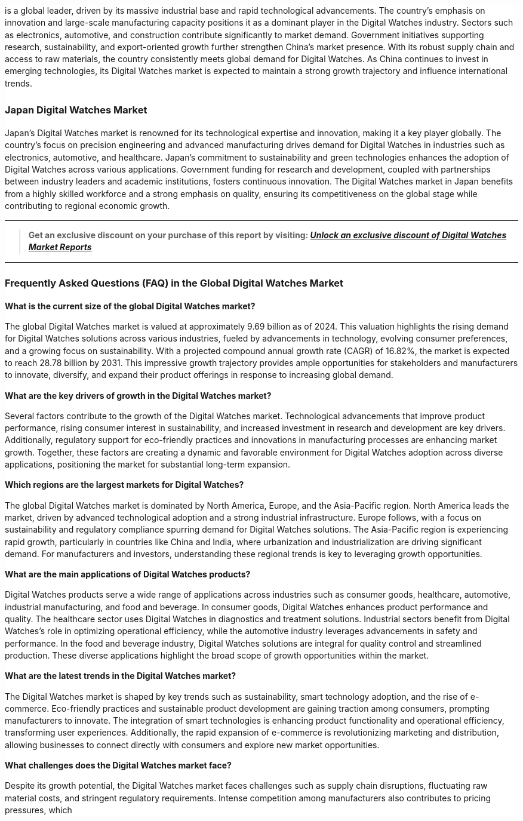 is a global leader, driven by its massive industrial base and rapid technological advancements. The country&rsquo;s emphasis on innovation and large-scale manufacturing capacity positions it as a dominant player in the Digital Watches industry. Sectors such as electronics, automotive, and construction contribute significantly to market demand. Government initiatives supporting research, sustainability, and export-oriented growth further strengthen China&rsquo;s market presence. With its robust supply chain and access to raw materials, the country consistently meets global demand for Digital Watches. As China continues to invest in emerging technologies, its Digital Watches market is expected to maintain a strong growth trajectory and influence international trends.</p><h3>Japan Digital Watches Market</h3><p>Japan&rsquo;s Digital Watches market is renowned for its technological expertise and innovation, making it a key player globally. The country&rsquo;s focus on precision engineering and advanced manufacturing drives demand for Digital Watches in industries such as electronics, automotive, and healthcare. Japan&rsquo;s commitment to sustainability and green technologies enhances the adoption of Digital Watches across various applications. Government funding for research and development, coupled with partnerships between industry leaders and academic institutions, fosters continuous innovation. The Digital Watches market in Japan benefits from a highly skilled workforce and a strong emphasis on quality, ensuring its competitiveness on the global stage while contributing to regional economic growth.</p><hr /><blockquote><p><strong>Get an exclusive discount on your purchase of this report by visiting: <em><a href="://marketresearchpulse.com/ask-for-discount/125214?utm_source=Github&amp;utm_medium=025">Unlock an exclusive discount of Digital Watches Market Reports</a></em>&nbsp;</strong></p></blockquote><hr /><h3>Frequently Asked Questions (FAQ) in the Global Digital Watches Market</h3><p><strong>What is the current size of the global Digital Watches market?</strong></p><p>The global Digital Watches market is valued at approximately 9.69 billion as of 2024. This valuation highlights the rising demand for Digital Watches solutions across various industries, fueled by advancements in technology, evolving consumer preferences, and a growing focus on sustainability. With a projected compound annual growth rate (CAGR) of 16.82%, the market is expected to reach 28.78 billion by 2031. This impressive growth trajectory provides ample opportunities for stakeholders and manufacturers to innovate, diversify, and expand their product offerings in response to increasing global demand.</p><p><strong>What are the key drivers of growth in the Digital Watches market?</strong></p><p>Several factors contribute to the growth of the Digital Watches market. Technological advancements that improve product performance, rising consumer interest in sustainability, and increased investment in research and development are key drivers. Additionally, regulatory support for eco-friendly practices and innovations in manufacturing processes are enhancing market growth. Together, these factors are creating a dynamic and favorable environment for Digital Watches adoption across diverse applications, positioning the market for substantial long-term expansion.</p><p><strong>Which regions are the largest markets for Digital Watches?</strong></p><p>The global Digital Watches market is dominated by North America, Europe, and the Asia-Pacific region. North America leads the market, driven by advanced technological adoption and a strong industrial infrastructure. Europe follows, with a focus on sustainability and regulatory compliance spurring demand for Digital Watches solutions. The Asia-Pacific region is experiencing rapid growth, particularly in countries like China and India, where urbanization and industrialization are driving significant demand. For manufacturers and investors, understanding these regional trends is key to leveraging growth opportunities.</p><p><strong>What are the main applications of Digital Watches products?</strong></p><p>Digital Watches products serve a wide range of applications across industries such as consumer goods, healthcare, automotive, industrial manufacturing, and food and beverage. In consumer goods, Digital Watches enhances product performance and quality. The healthcare sector uses Digital Watches in diagnostics and treatment solutions. Industrial sectors benefit from Digital Watches&rsquo;s role in optimizing operational efficiency, while the automotive industry leverages advancements in safety and performance. In the food and beverage industry, Digital Watches solutions are integral for quality control and streamlined production. These diverse applications highlight the broad scope of growth opportunities within the market.</p><p><strong>What are the latest trends in the Digital Watches market?</strong></p><p>The Digital Watches market is shaped by key trends such as sustainability, smart technology adoption, and the rise of e-commerce. Eco-friendly practices and sustainable product development are gaining traction among consumers, prompting manufacturers to innovate. The integration of smart technologies is enhancing product functionality and operational efficiency, transforming user experiences. Additionally, the rapid expansion of e-commerce is revolutionizing marketing and distribution, allowing businesses to connect directly with consumers and explore new market opportunities.</p><p><strong>What challenges does the Digital Watches market face?</strong></p><p>Despite its growth potential, the Digital Watches market faces challenges such as supply chain disruptions, fluctuating raw material costs, and stringent regulatory requirements. Intense competition among manufacturers also contributes to pricing pressures, which